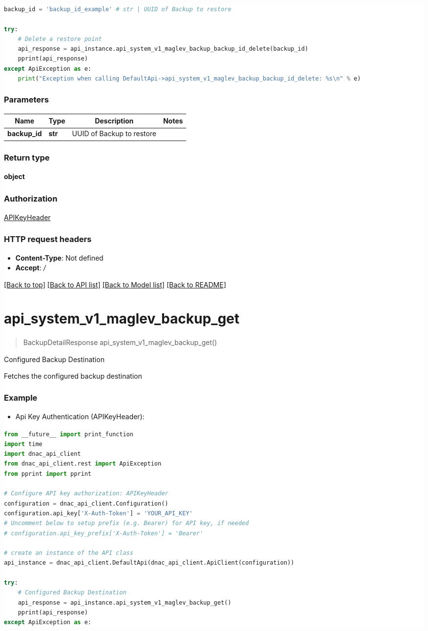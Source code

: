 ```python
backup_id = 'backup_id_example' # str | UUID of Backup to restore

try:
    # Delete a restore point
    api_response = api_instance.api_system_v1_maglev_backup_backup_id_delete(backup_id)
    pprint(api_response)
except ApiException as e:
    print("Exception when calling DefaultApi->api_system_v1_maglev_backup_backup_id_delete: %s\n" % e)
```

### Parameters

Name | Type | Description  | Notes
------------- | ------------- | ------------- | -------------
 **backup_id** | **str**| UUID of Backup to restore | 

### Return type

**object**

### Authorization

[APIKeyHeader](../README.md#APIKeyHeader)

### HTTP request headers

 - **Content-Type**: Not defined
 - **Accept**: */*

[[Back to top]](#) [[Back to API list]](../README.md#documentation-for-api-endpoints) [[Back to Model list]](../README.md#documentation-for-models) [[Back to README]](../README.md)

# **api_system_v1_maglev_backup_get**
> BackupDetailResponse api_system_v1_maglev_backup_get()

Configured Backup Destination

Fetches the configured backup destination

### Example

* Api Key Authentication (APIKeyHeader): 
```python
from __future__ import print_function
import time
import dnac_api_client
from dnac_api_client.rest import ApiException
from pprint import pprint

# Configure API key authorization: APIKeyHeader
configuration = dnac_api_client.Configuration()
configuration.api_key['X-Auth-Token'] = 'YOUR_API_KEY'
# Uncomment below to setup prefix (e.g. Bearer) for API key, if needed
# configuration.api_key_prefix['X-Auth-Token'] = 'Bearer'

# create an instance of the API class
api_instance = dnac_api_client.DefaultApi(dnac_api_client.ApiClient(configuration))

try:
    # Configured Backup Destination
    api_response = api_instance.api_system_v1_maglev_backup_get()
    pprint(api_response)
except ApiException as e:
```